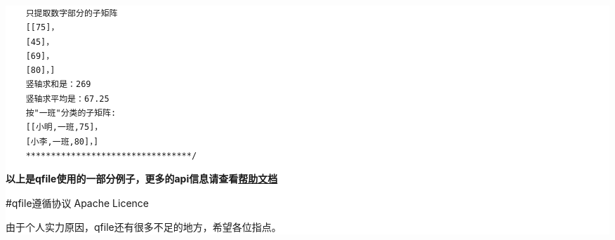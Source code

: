         只提取数字部分的子矩阵
        [[75]，
        [45]，
        [69]，
        [80]，]
        竖轴求和是：269
        竖轴求平均是：67.25
        按"一班"分类的子矩阵:
        [[小明,一班,75]，
        [小李,一班,80]，]
        *********************************/


**以上是qfile使用的一部分例子，更多的api信息请查看[帮助文档](doc/index.html)**


#qfile遵循协议
Apache Licence

由于个人实力原因，qfile还有很多不足的地方，希望各位指点。